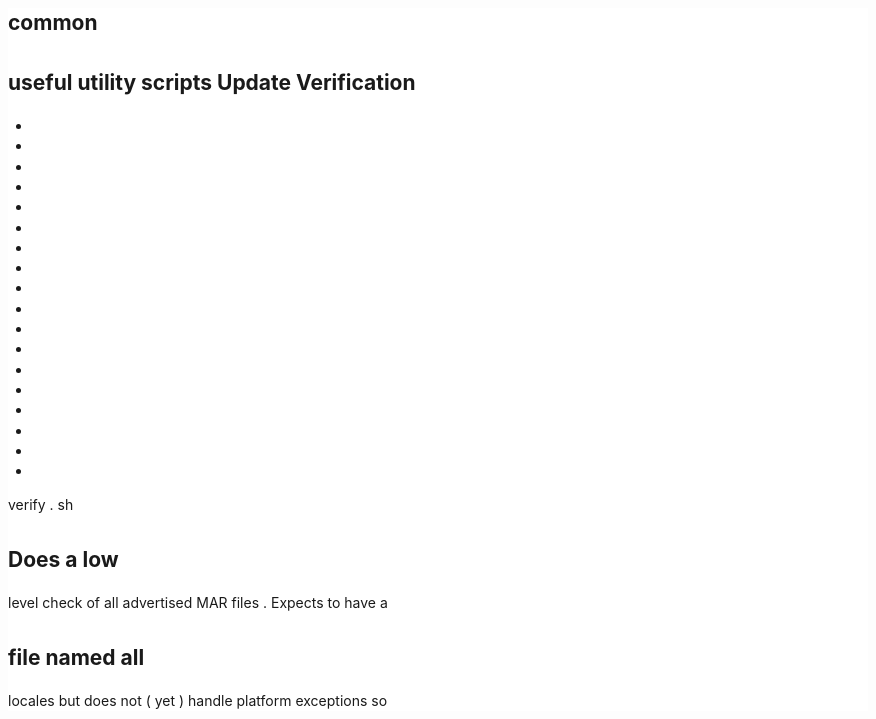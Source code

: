 common
-
>
useful
utility
scripts
Update
Verification
-
-
-
-
-
-
-
-
-
-
-
-
-
-
-
-
-
-
-
verify
.
sh
>
Does
a
low
-
level
check
of
all
advertised
MAR
files
.
Expects
to
have
a
>
file
named
all
-
locales
but
does
not
(
yet
)
handle
platform
exceptions
so
>